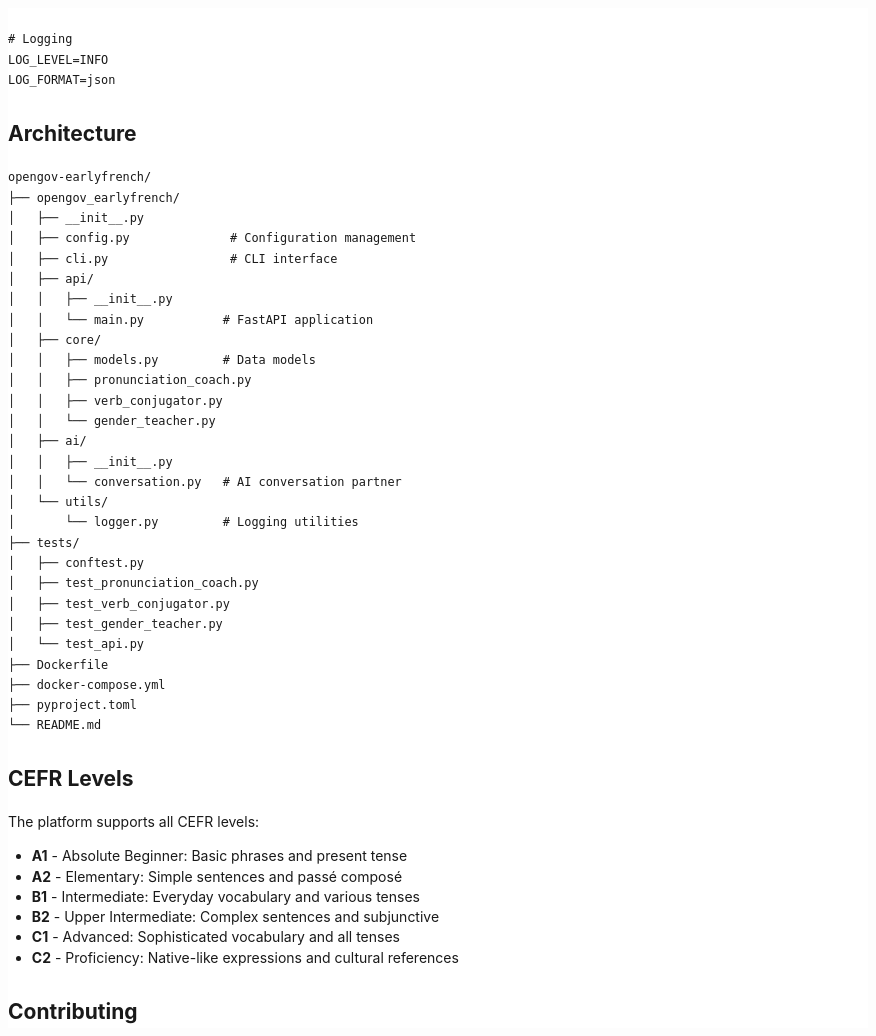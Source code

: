 ```env

# Logging
LOG_LEVEL=INFO
LOG_FORMAT=json
```

## Architecture

```
opengov-earlyfrench/
├── opengov_earlyfrench/
│   ├── __init__.py
│   ├── config.py              # Configuration management
│   ├── cli.py                 # CLI interface
│   ├── api/
│   │   ├── __init__.py
│   │   └── main.py           # FastAPI application
│   ├── core/
│   │   ├── models.py         # Data models
│   │   ├── pronunciation_coach.py
│   │   ├── verb_conjugator.py
│   │   └── gender_teacher.py
│   ├── ai/
│   │   ├── __init__.py
│   │   └── conversation.py   # AI conversation partner
│   └── utils/
│       └── logger.py         # Logging utilities
├── tests/
│   ├── conftest.py
│   ├── test_pronunciation_coach.py
│   ├── test_verb_conjugator.py
│   ├── test_gender_teacher.py
│   └── test_api.py
├── Dockerfile
├── docker-compose.yml
├── pyproject.toml
└── README.md
```

## CEFR Levels

The platform supports all CEFR levels:

- **A1** - Absolute Beginner: Basic phrases and present tense
- **A2** - Elementary: Simple sentences and passé composé
- **B1** - Intermediate: Everyday vocabulary and various tenses
- **B2** - Upper Intermediate: Complex sentences and subjunctive
- **C1** - Advanced: Sophisticated vocabulary and all tenses
- **C2** - Proficiency: Native-like expressions and cultural references

## Contributing
